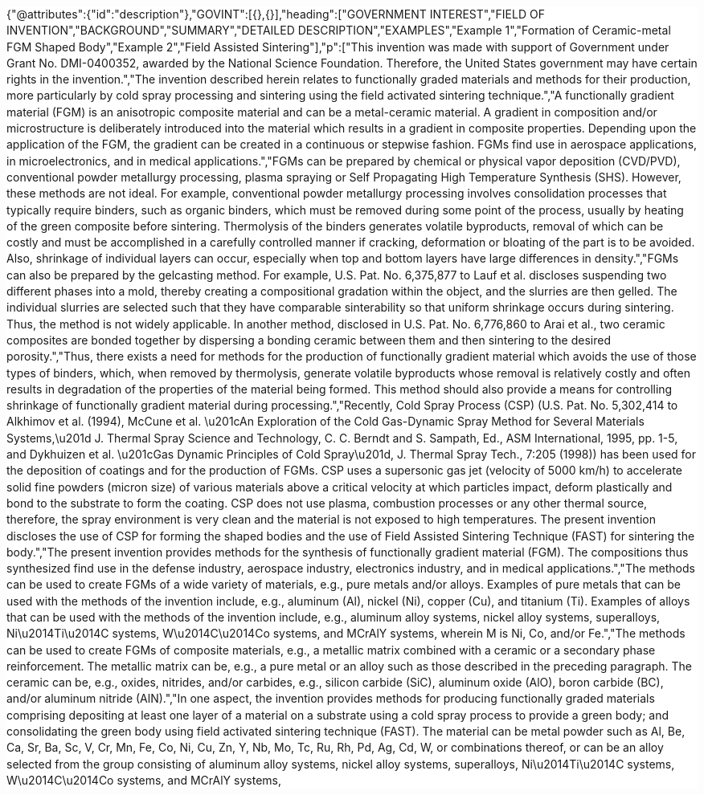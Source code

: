 {"@attributes":{"id":"description"},"GOVINT":[{},{}],"heading":["GOVERNMENT INTEREST","FIELD OF INVENTION","BACKGROUND","SUMMARY","DETAILED DESCRIPTION","EXAMPLES","Example 1","Formation of Ceramic-metal FGM Shaped Body","Example 2","Field Assisted Sintering"],"p":["This invention was made with support of Government under Grant No. DMI-0400352, awarded by the National Science Foundation. Therefore, the United States government may have certain rights in the invention.","The invention described herein relates to functionally graded materials and methods for their production, more particularly by cold spray processing and sintering using the field activated sintering technique.","A functionally gradient material (FGM) is an anisotropic composite material and can be a metal-ceramic material. A gradient in composition and\/or microstructure is deliberately introduced into the material which results in a gradient in composite properties. Depending upon the application of the FGM, the gradient can be created in a continuous or stepwise fashion. FGMs find use in aerospace applications, in microelectronics, and in medical applications.","FGMs can be prepared by chemical or physical vapor deposition (CVD\/PVD), conventional powder metallurgy processing, plasma spraying or Self Propagating High Temperature Synthesis (SHS). However, these methods are not ideal. For example, conventional powder metallurgy processing involves consolidation processes that typically require binders, such as organic binders, which must be removed during some point of the process, usually by heating of the green composite before sintering. Thermolysis of the binders generates volatile byproducts, removal of which can be costly and must be accomplished in a carefully controlled manner if cracking, deformation or bloating of the part is to be avoided. Also, shrinkage of individual layers can occur, especially when top and bottom layers have large differences in density.","FGMs can also be prepared by the gelcasting method. For example, U.S. Pat. No. 6,375,877 to Lauf et al. discloses suspending two different phases into a mold, thereby creating a compositional gradation within the object, and the slurries are then gelled. The individual slurries are selected such that they have comparable sinterability so that uniform shrinkage occurs during sintering. Thus, the method is not widely applicable. In another method, disclosed in U.S. Pat. No. 6,776,860 to Arai et al., two ceramic composites are bonded together by dispersing a bonding ceramic between them and then sintering to the desired porosity.","Thus, there exists a need for methods for the production of functionally gradient material which avoids the use of those types of binders, which, when removed by thermolysis, generate volatile byproducts whose removal is relatively costly and often results in degradation of the properties of the material being formed. This method should also provide a means for controlling shrinkage of functionally gradient material during processing.","Recently, Cold Spray Process (CSP) (U.S. Pat. No. 5,302,414 to Alkhimov et al. (1994), McCune et al. \u201cAn Exploration of the Cold Gas-Dynamic Spray Method for Several Materials Systems,\u201d J. Thermal Spray Science and Technology, C. C. Berndt and S. Sampath, Ed., ASM International, 1995, pp. 1-5, and Dykhuizen et al. \u201cGas Dynamic Principles of Cold Spray\u201d, J. Thermal Spray Tech., 7:205 (1998)) has been used for the deposition of coatings and for the production of FGMs. CSP uses a supersonic gas jet (velocity of 5000 km\/h) to accelerate solid fine powders (micron size) of various materials above a critical velocity at which particles impact, deform plastically and bond to the substrate to form the coating. CSP does not use plasma, combustion processes or any other thermal source, therefore, the spray environment is very clean and the material is not exposed to high temperatures. The present invention discloses the use of CSP for forming the shaped bodies and the use of Field Assisted Sintering Technique (FAST) for sintering the body.","The present invention provides methods for the synthesis of functionally gradient material (FGM). The compositions thus synthesized find use in the defense industry, aerospace industry, electronics industry, and in medical applications.","The methods can be used to create FGMs of a wide variety of materials, e.g., pure metals and\/or alloys. Examples of pure metals that can be used with the methods of the invention include, e.g., aluminum (Al), nickel (Ni), copper (Cu), and titanium (Ti). Examples of alloys that can be used with the methods of the invention include, e.g., aluminum alloy systems, nickel alloy systems, superalloys, Ni\u2014Ti\u2014C systems, W\u2014C\u2014Co systems, and MCrAlY systems, wherein M is Ni, Co, and\/or Fe.","The methods can be used to create FGMs of composite materials, e.g., a metallic matrix combined with a ceramic or a secondary phase reinforcement. The metallic matrix can be, e.g., a pure metal or an alloy such as those described in the preceding paragraph. The ceramic can be, e.g., oxides, nitrides, and\/or carbides, e.g., silicon carbide (SiC), aluminum oxide (AlO), boron carbide (BC), and\/or aluminum nitride (AlN).","In one aspect, the invention provides methods for producing functionally graded materials comprising depositing at least one layer of a material on a substrate using a cold spray process to provide a green body; and consolidating the green body using field activated sintering technique (FAST). The material can be metal powder such as Al, Be, Ca, Sr, Ba, Sc, V, Cr, Mn, Fe, Co, Ni, Cu, Zn, Y, Nb, Mo, Tc, Ru, Rh, Pd, Ag, Cd, W, or combinations thereof, or can be an alloy selected from the group consisting of aluminum alloy systems, nickel alloy systems, superalloys, Ni\u2014Ti\u2014C systems, W\u2014C\u2014Co systems, and MCrAlY systems,